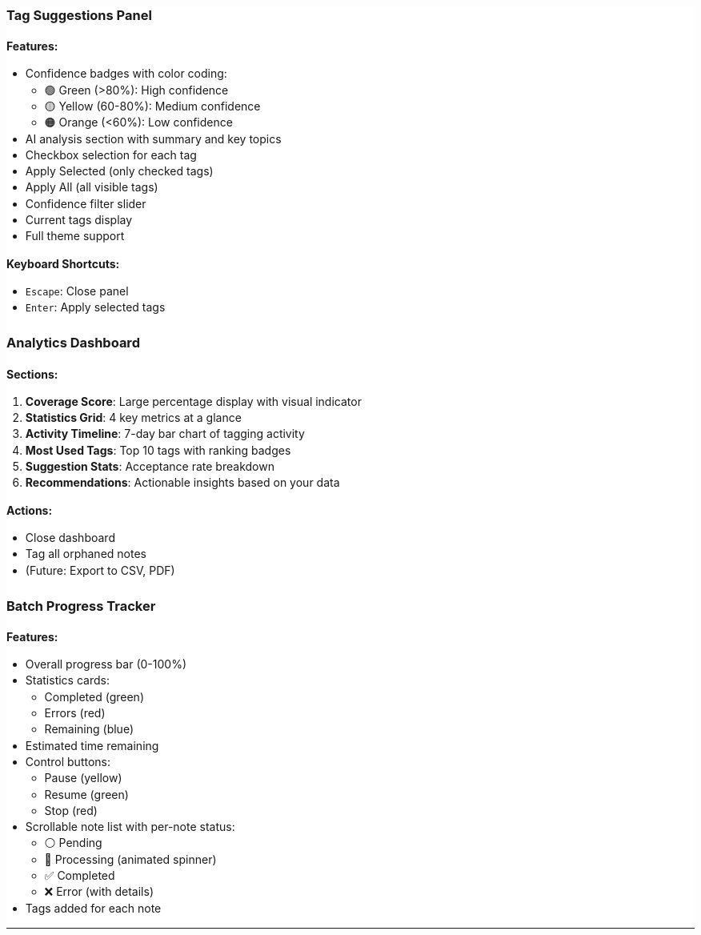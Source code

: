 ### Tag Suggestions Panel

**Features:**
- Confidence badges with color coding:
  - 🟢 Green (>80%): High confidence
  - 🟡 Yellow (60-80%): Medium confidence
  - 🟠 Orange (<60%): Low confidence
- AI analysis section with summary and key topics
- Checkbox selection for each tag
- Apply Selected (only checked tags)
- Apply All (all visible tags)
- Confidence filter slider
- Current tags display
- Full theme support

**Keyboard Shortcuts:**
- `Escape`: Close panel
- `Enter`: Apply selected tags

### Analytics Dashboard

**Sections:**
1. **Coverage Score**: Large percentage display with visual indicator
2. **Statistics Grid**: 4 key metrics at a glance
3. **Activity Timeline**: 7-day bar chart of tagging activity
4. **Most Used Tags**: Top 10 tags with ranking badges
5. **Suggestion Stats**: Acceptance rate breakdown
6. **Recommendations**: Actionable insights based on your data

**Actions:**
- Close dashboard
- Tag all orphaned notes
- (Future: Export to CSV, PDF)

### Batch Progress Tracker

**Features:**
- Overall progress bar (0-100%)
- Statistics cards:
  - Completed (green)
  - Errors (red)
  - Remaining (blue)
- Estimated time remaining
- Control buttons:
  - Pause (yellow)
  - Resume (green)
  - Stop (red)
- Scrollable note list with per-note status:
  - ⚪ Pending
  - 🔵 Processing (animated spinner)
  - ✅ Completed
  - ❌ Error (with details)
- Tags added for each note

---